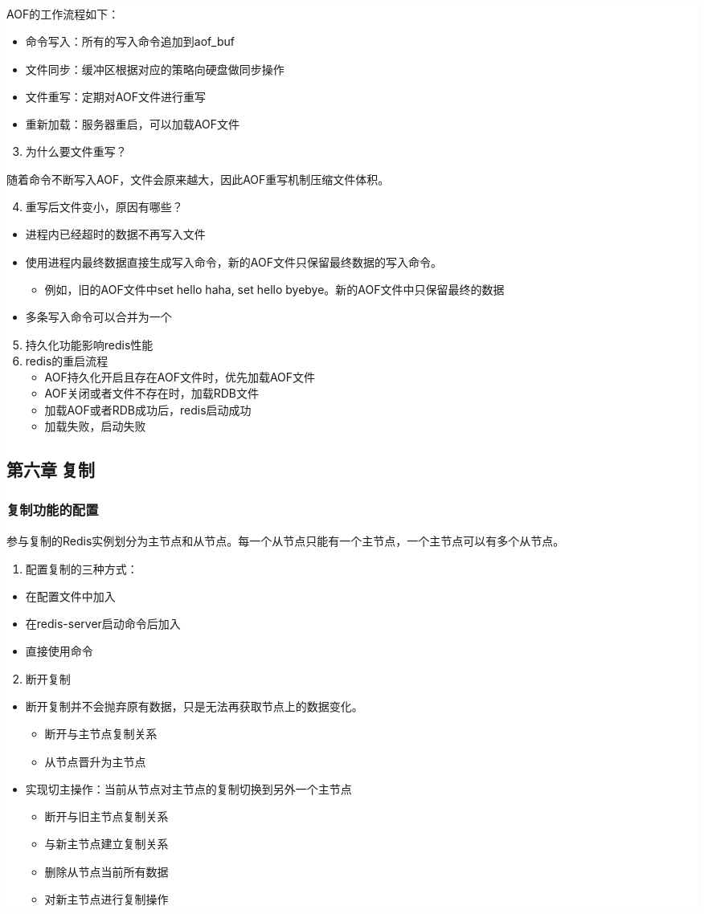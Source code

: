 AOF的工作流程如下：

- 命令写入：所有的写入命令追加到aof_buf

- 文件同步：缓冲区根据对应的策略向硬盘做同步操作

- 文件重写：定期对AOF文件进行重写

- 重新加载：服务器重启，可以加载AOF文件

3. 为什么要文件重写？

随着命令不断写入AOF，文件会原来越大，因此AOF重写机制压缩文件体积。

4. 重写后文件变小，原因有哪些？

- 进程内已经超时的数据不再写入文件

- 使用进程内最终数据直接生成写入命令，新的AOF文件只保留最终数据的写入命令。

    - 例如，旧的AOF文件中set hello haha, set hello byebye。新的AOF文件中只保留最终的数据

- 多条写入命令可以合并为一个

5. 持久化功能影响redis性能
6. redis的重启流程
    -   AOF持久化开启且存在AOF文件时，优先加载AOF文件
    -   AOF关闭或者文件不存在时，加载RDB文件
    -   加载AOF或者RDB成功后，redis启动成功
    -   加载失败，启动失败

## 第六章 复制

### 复制功能的配置

参与复制的Redis实例划分为主节点和从节点。每一个从节点只能有一个主节点，一个主节点可以有多个从节点。

1. 配置复制的三种方式：

- 在配置文件中加入

- 在redis-server启动命令后加入

- 直接使用命令

2. 断开复制

- 断开复制并不会抛弃原有数据，只是无法再获取节点上的数据变化。

    - 断开与主节点复制关系

    - 从节点晋升为主节点

- 实现切主操作：当前从节点对主节点的复制切换到另外一个主节点

    - 断开与旧主节点复制关系

    - 与新主节点建立复制关系

    - 删除从节点当前所有数据

    - 对新主节点进行复制操作
